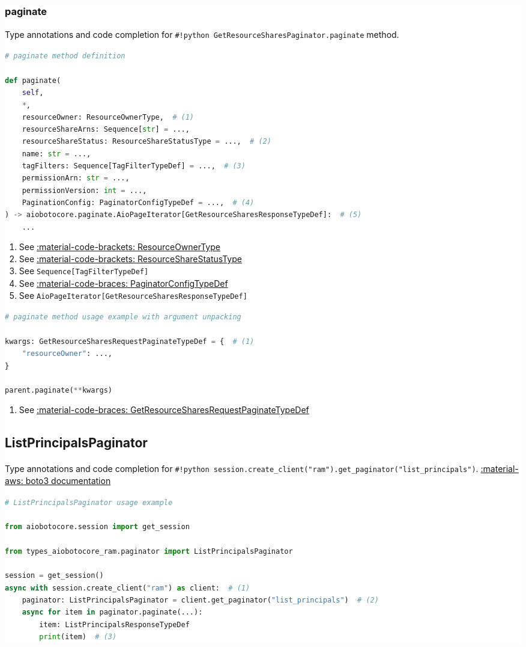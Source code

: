 
### paginate

Type annotations and code completion for `#!python GetResourceSharesPaginator.paginate` method.

```python
# paginate method definition

def paginate(
    self,
    *,
    resourceOwner: ResourceOwnerType,  # (1)
    resourceShareArns: Sequence[str] = ...,
    resourceShareStatus: ResourceShareStatusType = ...,  # (2)
    name: str = ...,
    tagFilters: Sequence[TagFilterTypeDef] = ...,  # (3)
    permissionArn: str = ...,
    permissionVersion: int = ...,
    PaginationConfig: PaginatorConfigTypeDef = ...,  # (4)
) -> aiobotocore.paginate.AioPageIterator[GetResourceSharesResponseTypeDef]:  # (5)
    ...
```

1. See [:material-code-brackets: ResourceOwnerType](./literals.md#resourceownertype)
2. See [:material-code-brackets: ResourceShareStatusType](./literals.md#resourcesharestatustype)
3. See `Sequence[TagFilterTypeDef]`
4. See [:material-code-braces: PaginatorConfigTypeDef](./type_defs.md#paginatorconfigtypedef)
5. See `AioPageIterator[GetResourceSharesResponseTypeDef]`


```python
# paginate method usage example with argument unpacking

kwargs: GetResourceSharesRequestPaginateTypeDef = {  # (1)
    "resourceOwner": ...,
}

parent.paginate(**kwargs)
```

1. See [:material-code-braces: GetResourceSharesRequestPaginateTypeDef](./type_defs.md#getresourcesharesrequestpaginatetypedef)
## ListPrincipalsPaginator

Type annotations and code completion for `#!python session.create_client("ram").get_paginator("list_principals")`.
[:material-aws: boto3 documentation](https://boto3.amazonaws.com/v1/documentation/api/latest/reference/services/ram/paginator/ListPrincipals.html#RAM.Paginator.ListPrincipals)

```python
# ListPrincipalsPaginator usage example

from aiobotocore.session import get_session

from types_aiobotocore_ram.paginator import ListPrincipalsPaginator

session = get_session()
async with session.create_client("ram") as client:  # (1)
    paginator: ListPrincipalsPaginator = client.get_paginator("list_principals")  # (2)
    async for item in paginator.paginate(...):
        item: ListPrincipalsResponseTypeDef
        print(item)  # (3)
```
